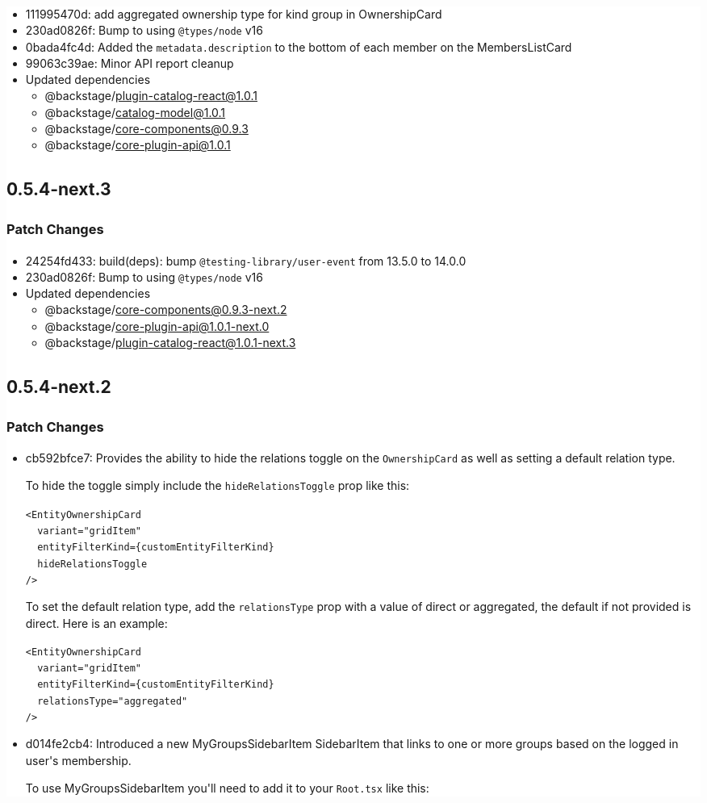 - 111995470d: add aggregated ownership type for kind group in OwnershipCard
- 230ad0826f: Bump to using `@types/node` v16
- 0bada4fc4d: Added the `metadata.description` to the bottom of each member on the MembersListCard
- 99063c39ae: Minor API report cleanup
- Updated dependencies
  - @backstage/plugin-catalog-react@1.0.1
  - @backstage/catalog-model@1.0.1
  - @backstage/core-components@0.9.3
  - @backstage/core-plugin-api@1.0.1

## 0.5.4-next.3

### Patch Changes

- 24254fd433: build(deps): bump `@testing-library/user-event` from 13.5.0 to 14.0.0
- 230ad0826f: Bump to using `@types/node` v16
- Updated dependencies
  - @backstage/core-components@0.9.3-next.2
  - @backstage/core-plugin-api@1.0.1-next.0
  - @backstage/plugin-catalog-react@1.0.1-next.3

## 0.5.4-next.2

### Patch Changes

- cb592bfce7: Provides the ability to hide the relations toggle on the `OwnershipCard` as well as setting a default relation type.

  To hide the toggle simply include the `hideRelationsToggle` prop like this:

  ```tsx
  <EntityOwnershipCard
    variant="gridItem"
    entityFilterKind={customEntityFilterKind}
    hideRelationsToggle
  />
  ```

  To set the default relation type, add the `relationsType` prop with a value of direct or aggregated, the default if not provided is direct. Here is an example:

  ```tsx
  <EntityOwnershipCard
    variant="gridItem"
    entityFilterKind={customEntityFilterKind}
    relationsType="aggregated"
  />
  ```

- d014fe2cb4: Introduced a new MyGroupsSidebarItem SidebarItem that links to one or more groups based on the logged in user's membership.

  To use MyGroupsSidebarItem you'll need to add it to your `Root.tsx` like this:

